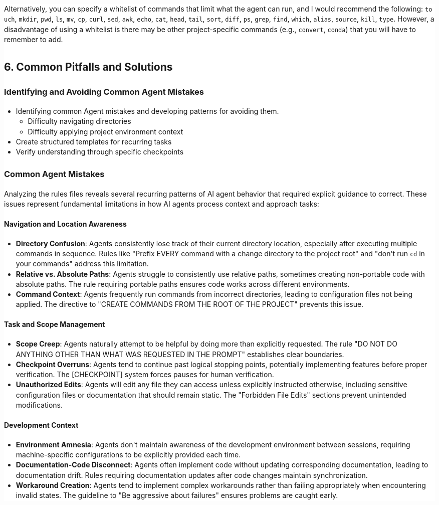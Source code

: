 Alternatively, you can specify a whitelist of commands that limit what the agent can run, and I would recommend the following: `touch`, `mkdir`, `pwd`, `ls`, `mv`, `cp`, `curl`, `sed`, `awk`, `echo`, `cat`, `head`, `tail`, `sort`, `diff`, `ps`, `grep`, `find`, `which`, `alias`, `source`, `kill`, `type`. However, a disadvantage of using a whitelist is there may be other project-specific commands (e.g., `convert`, `conda`) that you will have to remember to add.

## 6. Common Pitfalls and Solutions

### Identifying and Avoiding Common Agent Mistakes
- Identifying common Agent mistakes and developing patterns for avoiding them.
  - Difficulty navigating directories
  - Difficulty applying project environment context
- Create structured templates for recurring tasks
- Verify understanding through specific checkpoints

### Common Agent Mistakes

Analyzing the rules files reveals several recurring patterns of AI agent behavior that required explicit guidance to correct. These issues represent fundamental limitations in how AI agents process context and approach tasks:

#### Navigation and Location Awareness
- **Directory Confusion**: Agents consistently lose track of their current directory location, especially after executing multiple commands in sequence. Rules like "Prefix EVERY command with a change directory to the project root" and "don't run `cd` in your commands" address this limitation.
- **Relative vs. Absolute Paths**: Agents struggle to consistently use relative paths, sometimes creating non-portable code with absolute paths. The rule requiring portable paths ensures code works across different environments.
- **Command Context**: Agents frequently run commands from incorrect directories, leading to configuration files not being applied. The directive to "CREATE COMMANDS FROM THE ROOT OF THE PROJECT" prevents this issue.

#### Task and Scope Management
- **Scope Creep**: Agents naturally attempt to be helpful by doing more than explicitly requested. The rule "DO NOT DO ANYTHING OTHER THAN WHAT WAS REQUESTED IN THE PROMPT" establishes clear boundaries.
- **Checkpoint Overruns**: Agents tend to continue past logical stopping points, potentially implementing features before proper verification. The [CHECKPOINT] system forces pauses for human verification.
- **Unauthorized Edits**: Agents will edit any file they can access unless explicitly instructed otherwise, including sensitive configuration files or documentation that should remain static. The "Forbidden File Edits" sections prevent unintended modifications.

#### Development Context
- **Environment Amnesia**: Agents don't maintain awareness of the development environment between sessions, requiring machine-specific configurations to be explicitly provided each time.
- **Documentation-Code Disconnect**: Agents often implement code without updating corresponding documentation, leading to documentation drift. Rules requiring documentation updates after code changes maintain synchronization.
- **Workaround Creation**: Agents tend to implement complex workarounds rather than failing appropriately when encountering invalid states. The guideline to "Be aggressive about failures" ensures problems are caught early.
